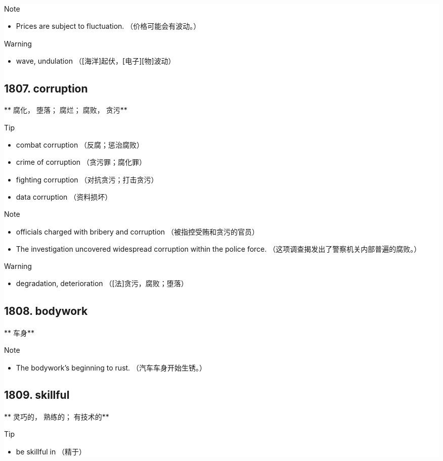 >

> [!NOTE]
>
> - Prices are subject to fluctuation. （价格可能会有波动。）
>

> [!WARNING]
>
> - wave, undulation （[海洋]起伏，[电子][物]波动）
>

## 1807. corruption

** 腐化， 堕落； 腐烂； 腐败， 贪污**

> [!TIP]
>
> - combat corruption （反腐；惩治腐败）
>
> - crime of corruption （贪污罪；腐化罪）
>
> - fighting corruption （对抗贪污；打击贪污）
>
> - data corruption （资料损坏）
>

> [!NOTE]
>
> - officials charged with bribery and corruption （被指控受贿和贪污的官员）
>
> - The investigation uncovered widespread corruption within the police force. （这项调查揭发出了警察机关内部普遍的腐败。）
>

> [!WARNING]
>
> - degradation, deterioration （[法]贪污，腐败；堕落）
>

## 1808. bodywork

** 车身**

> [!NOTE]
>
> - The bodywork’s beginning to rust. （汽车车身开始生锈。）
>

## 1809. skillful

** 灵巧的， 熟练的； 有技术的**

> [!TIP]
>
> - be skillful in （精于）
>
